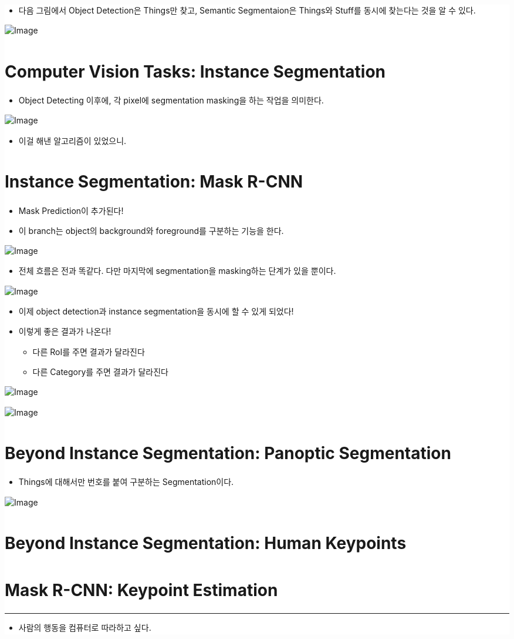 - 다음 그림에서 Object Detection은 Things만 찾고, Semantic Segmentaion은 Things와 Stuff를 동시에 찾는다는 것을 알 수 있다.

![Image](https://i.imgur.com/9sVScgB.png)

# Computer Vision Tasks: Instance Segmentation

- Object Detecting 이후에, 각 pixel에 segmentation masking을 하는 작업을 의미한다.

![Image](https://i.imgur.com/Zg29f9R.png)

- 이걸 해낸 알고리즘이 있었으니.

# Instance Segmentation: Mask R-CNN

- Mask Prediction이 추가된다!

- 이 branch는 object의 background와 foreground를 구분하는 기능을 한다.

![Image](https://i.imgur.com/vy6U7vu.png)

- 전체 흐름은 전과 똑같다. 다만 마지막에 segmentation을 masking하는 단계가 있을 뿐이다.

![Image](https://i.imgur.com/EdhOMaO.png)

- 이제 object detection과 instance segmentation을 동시에 할 수 있게 되었다!

- 이렇게 좋은 결과가 나온다!
  
  - 다른 RoI를 주면 결과가 달라진다
  
  - 다른 Category를 주면 결과가 달라진다

![Image](https://i.imgur.com/LXi17IO.png)

![Image](https://i.imgur.com/ZniuV0q.png)

# Beyond Instance Segmentation: Panoptic Segmentation

- Things에 대해서만 번호를 붙여 구분하는 Segmentation이다.

![Image](https://i.imgur.com/F9L1g5h.png)

# Beyond Instance Segmentation: Human Keypoints

# Mask R-CNN: Keypoint Estimation

----

- 사람의 행동을 컴퓨터로 따라하고 싶다.

